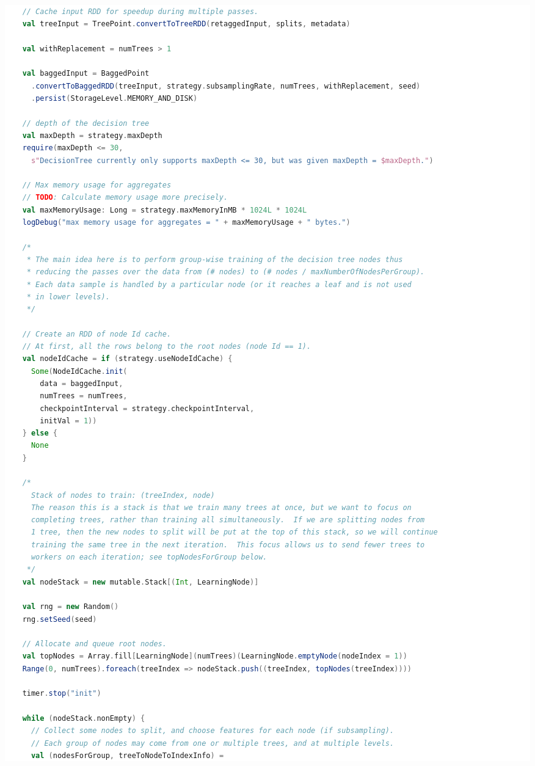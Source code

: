   ```scala
      // Cache input RDD for speedup during multiple passes.
      val treeInput = TreePoint.convertToTreeRDD(retaggedInput, splits, metadata)
  
      val withReplacement = numTrees > 1
  
      val baggedInput = BaggedPoint
        .convertToBaggedRDD(treeInput, strategy.subsamplingRate, numTrees, withReplacement, seed)
        .persist(StorageLevel.MEMORY_AND_DISK)
  
      // depth of the decision tree
      val maxDepth = strategy.maxDepth
      require(maxDepth <= 30,
        s"DecisionTree currently only supports maxDepth <= 30, but was given maxDepth = $maxDepth.")
  
      // Max memory usage for aggregates
      // TODO: Calculate memory usage more precisely.
      val maxMemoryUsage: Long = strategy.maxMemoryInMB * 1024L * 1024L
      logDebug("max memory usage for aggregates = " + maxMemoryUsage + " bytes.")
  
      /*
       * The main idea here is to perform group-wise training of the decision tree nodes thus
       * reducing the passes over the data from (# nodes) to (# nodes / maxNumberOfNodesPerGroup).
       * Each data sample is handled by a particular node (or it reaches a leaf and is not used
       * in lower levels).
       */
  
      // Create an RDD of node Id cache.
      // At first, all the rows belong to the root nodes (node Id == 1).
      val nodeIdCache = if (strategy.useNodeIdCache) {
        Some(NodeIdCache.init(
          data = baggedInput,
          numTrees = numTrees,
          checkpointInterval = strategy.checkpointInterval,
          initVal = 1))
      } else {
        None
      }
  
      /*
        Stack of nodes to train: (treeIndex, node)
        The reason this is a stack is that we train many trees at once, but we want to focus on
        completing trees, rather than training all simultaneously.  If we are splitting nodes from
        1 tree, then the new nodes to split will be put at the top of this stack, so we will continue
        training the same tree in the next iteration.  This focus allows us to send fewer trees to
        workers on each iteration; see topNodesForGroup below.
       */
      val nodeStack = new mutable.Stack[(Int, LearningNode)]
  
      val rng = new Random()
      rng.setSeed(seed)
  
      // Allocate and queue root nodes.
      val topNodes = Array.fill[LearningNode](numTrees)(LearningNode.emptyNode(nodeIndex = 1))
      Range(0, numTrees).foreach(treeIndex => nodeStack.push((treeIndex, topNodes(treeIndex))))
  
      timer.stop("init")
  
      while (nodeStack.nonEmpty) {
        // Collect some nodes to split, and choose features for each node (if subsampling).
        // Each group of nodes may come from one or multiple trees, and at multiple levels.
        val (nodesForGroup, treeToNodeToIndexInfo) =
  ```